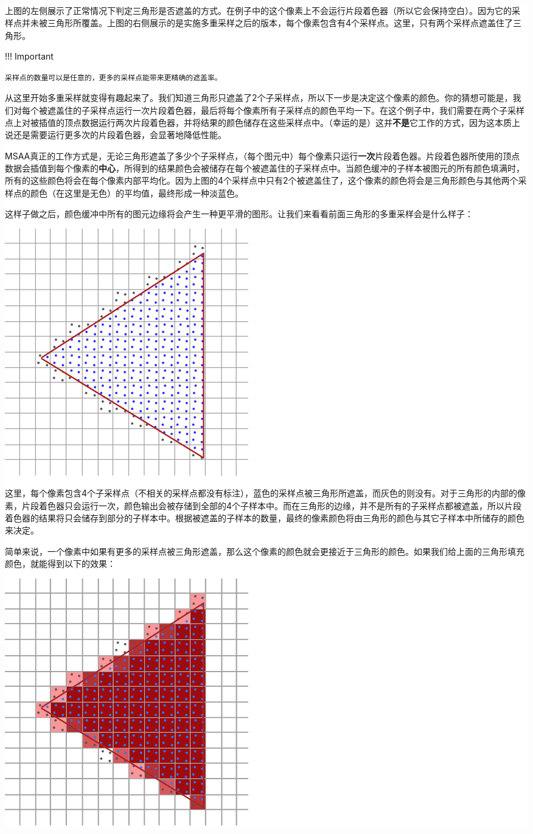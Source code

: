 上图的左侧展示了正常情况下判定三角形是否遮盖的方式。在例子中的这个像素上不会运行片段着色器（所以它会保持空白）。因为它的采样点并未被三角形所覆盖。上图的右侧展示的是实施多重采样之后的版本，每个像素包含有4个采样点。这里，只有两个采样点遮盖住了三角形。

!!! Important

    采样点的数量可以是任意的，更多的采样点能带来更精确的遮盖率。

从这里开始多重采样就变得有趣起来了。我们知道三角形只遮盖了2个子采样点，所以下一步是决定这个像素的颜色。你的猜想可能是，我们对每个被遮盖住的子采样点运行一次片段着色器，最后将每个像素所有子采样点的颜色平均一下。在这个例子中，我们需要在两个子采样点上对被插值的顶点数据运行两次片段着色器，并将结果的颜色储存在这些采样点中。（幸运的是）这并**不是**它工作的方式，因为这本质上说还是需要运行更多次的片段着色器，会显著地降低性能。

MSAA真正的工作方式是，无论三角形遮盖了多少个子采样点，（每个图元中）每个像素只运行**一次**片段着色器。片段着色器所使用的顶点数据会插值到每个像素的**中心**，所得到的结果颜色会被储存在每个被遮盖住的子采样点中。当颜色缓冲的子样本被图元的所有颜色填满时，所有的这些颜色将会在每个像素内部平均化。因为上图的4个采样点中只有2个被遮盖住了，这个像素的颜色将会是三角形颜色与其他两个采样点的颜色（在这里是无色）的平均值，最终形成一种淡蓝色。

这样子做之后，颜色缓冲中所有的图元边缘将会产生一种更平滑的图形。让我们来看看前面三角形的多重采样会是什么样子：

![](../img/04/11/anti_aliasing_rasterization_samples.png)

这里，每个像素包含4个子采样点（不相关的采样点都没有标注），蓝色的采样点被三角形所遮盖，而灰色的则没有。对于三角形的内部的像素，片段着色器只会运行一次，颜色输出会被存储到全部的4个子样本中。而在三角形的边缘，并不是所有的子采样点都被遮盖，所以片段着色器的结果将只会储存到部分的子样本中。根据被遮盖的子样本的数量，最终的像素颜色将由三角形的颜色与其它子样本中所储存的颜色来决定。

简单来说，一个像素中如果有更多的采样点被三角形遮盖，那么这个像素的颜色就会更接近于三角形的颜色。如果我们给上面的三角形填充颜色，就能得到以下的效果：

![](../img/04/11/anti_aliasing_rasterization_samples_filled.png)
